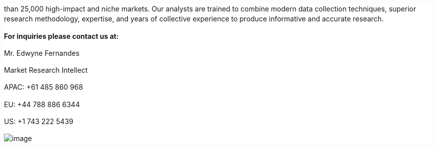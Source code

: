 than 25,000 high-impact and niche markets. Our analysts are trained to combine modern data collection techniques, superior research methodology, expertise, and years of collective experience to produce informative and accurate research.</span></p><p><strong>For inquiries please contact us at:</strong></p><p>Mr. Edwyne Fernandes</p><p>Market Research Intellect</p><p>APAC: +61 485 860 968</p><p>EU: +44 788 886 6344</p><p>US: +1 743 222 5439</p>
![image](https://github.com/user-attachments/assets/d48daf2c-86de-40a3-a944-e474108f0729)
